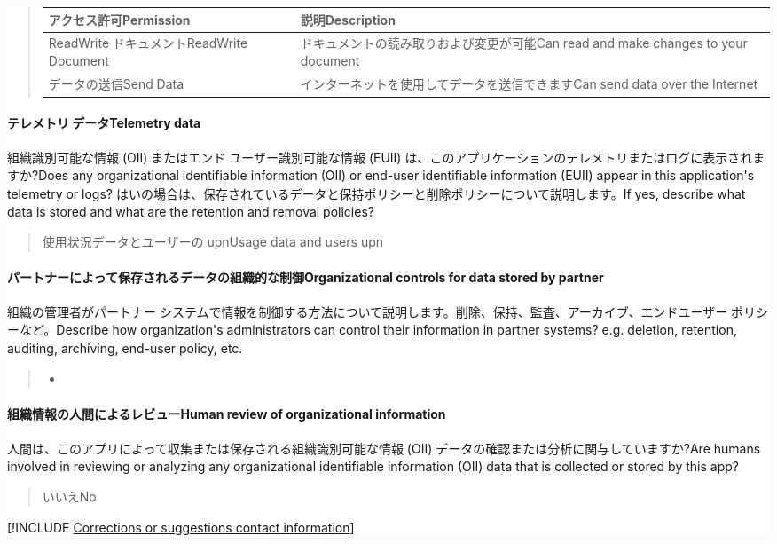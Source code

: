 >| <span data-ttu-id="4b2b2-156">**アクセス許可**</span><span class="sxs-lookup"><span data-stu-id="4b2b2-156">**Permission**</span></span>  | <span data-ttu-id="4b2b2-157">**説明**</span><span class="sxs-lookup"><span data-stu-id="4b2b2-157">**Description**</span></span> |
>|:----------------|:----------------|
>| <span data-ttu-id="4b2b2-158">ReadWrite ドキュメント</span><span class="sxs-lookup"><span data-stu-id="4b2b2-158">ReadWrite Document</span></span> | <span data-ttu-id="4b2b2-159">ドキュメントの読み取りおよび変更が可能</span><span class="sxs-lookup"><span data-stu-id="4b2b2-159">Can read and make changes to your document</span></span> |
>| <span data-ttu-id="4b2b2-160">データの送信</span><span class="sxs-lookup"><span data-stu-id="4b2b2-160">Send Data</span></span> | <span data-ttu-id="4b2b2-161">インターネットを使用してデータを送信できます</span><span class="sxs-lookup"><span data-stu-id="4b2b2-161">Can send data over the Internet</span></span> |

#### <a name="telemetry-data"></a><span data-ttu-id="4b2b2-162">テレメトリ データ</span><span class="sxs-lookup"><span data-stu-id="4b2b2-162">Telemetry data</span></span>

<span data-ttu-id="4b2b2-163">組織識別可能な情報 (OII) またはエンド ユーザー識別可能な情報 (EUII) は、このアプリケーションのテレメトリまたはログに表示されますか?</span><span class="sxs-lookup"><span data-stu-id="4b2b2-163">Does any organizational identifiable information (OII) or end-user identifiable information (EUII) appear in this application's telemetry or logs?</span></span> <span data-ttu-id="4b2b2-164">はいの場合は、保存されているデータと保持ポリシーと削除ポリシーについて説明します。</span><span class="sxs-lookup"><span data-stu-id="4b2b2-164">If yes, describe what data is stored and what are the retention and removal policies?</span></span>

><span data-ttu-id="4b2b2-165">使用状況データとユーザーの upn</span><span class="sxs-lookup"><span data-stu-id="4b2b2-165">Usage data and users upn</span></span>

#### <a name="organizational-controls-for-data-stored-by-partner"></a><span data-ttu-id="4b2b2-166">パートナーによって保存されるデータの組織的な制御</span><span class="sxs-lookup"><span data-stu-id="4b2b2-166">Organizational controls for data stored by partner</span></span>

<span data-ttu-id="4b2b2-167">組織の管理者がパートナー システムで情報を制御する方法について説明します。削除、保持、監査、アーカイブ、エンドユーザー ポリシーなど。</span><span class="sxs-lookup"><span data-stu-id="4b2b2-167">Describe how organization's administrators can control their information in partner systems? e.g. deletion, retention, auditing, archiving, end-user policy, etc.</span></span>

>-

#### <a name="human-review-of-organizational-information"></a><span data-ttu-id="4b2b2-168">組織情報の人間によるレビュー</span><span class="sxs-lookup"><span data-stu-id="4b2b2-168">Human review of organizational information</span></span>

<span data-ttu-id="4b2b2-169">人間は、このアプリによって収集または保存される組織識別可能な情報 (OII) データの確認または分析に関与していますか?</span><span class="sxs-lookup"><span data-stu-id="4b2b2-169">Are humans involved in reviewing or analyzing any organizational identifiable information (OII) data that is collected or stored by this app?</span></span>

><span data-ttu-id="4b2b2-170">いいえ</span><span class="sxs-lookup"><span data-stu-id="4b2b2-170">No</span></span>

[!INCLUDE [Corrections or suggestions contact information](../includes/corrections-or-suggestions.md)]
